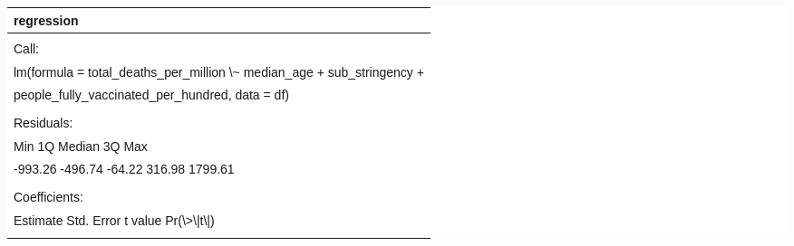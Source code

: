 <table class=" lightable-classic" style="font-family: &quot;Arial Narrow&quot;, &quot;Source Sans Pro&quot;, sans-serif; margin-left: auto; margin-right: auto;">
<thead>
<tr>
<th style="text-align:left;">
regression
</th>
</tr>
</thead>
<tbody>
<tr>
<td style="text-align:left;">
</td>
</tr>
<tr>
<td style="text-align:left;">
Call:
</td>
</tr>
<tr>
<td style="text-align:left;">
lm(formula = total_deaths_per_million \~ median_age + sub_stringency +
</td>
</tr>
<tr>
<td style="text-align:left;">
people_fully_vaccinated_per_hundred, data = df)
</td>
</tr>
<tr>
<td style="text-align:left;">
</td>
</tr>
<tr>
<td style="text-align:left;">
Residuals:
</td>
</tr>
<tr>
<td style="text-align:left;">
Min 1Q Median 3Q Max
</td>
</tr>
<tr>
<td style="text-align:left;">
-993.26 -496.74 -64.22 316.98 1799.61
</td>
</tr>
<tr>
<td style="text-align:left;">
</td>
</tr>
<tr>
<td style="text-align:left;">
Coefficients:
</td>
</tr>
<tr>
<td style="text-align:left;">
Estimate Std. Error t value Pr(\>\|t\|)
</td>
</tr>
<tr>
<td style="text-align:left;">